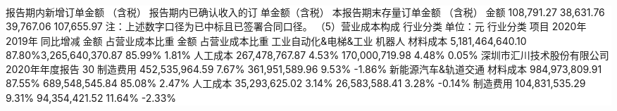 报告期内新增订单金额
（含税）
报告期内已确认收入的订
单金额（含税）
本报告期末存量订单金额
（含税）
金额
108,791.27
38,631.76
39,767.06
107,655.97
注：上述数字口径为已中标且已签署合同口径。
（5）营业成本构成
行业分类
单位：元
行业分类
项目
2020年
2019年
同比增减
金额
占营业成本比重
金额
占营业成本比重
工业自动化&电梯&工业
机器人
材料成本
5,181,464,640.10
87.80%3,265,640,370.87
85.99%
1.81%
人工成本
267,478,767.87
4.53%
170,000,719.98
4.48%
0.05%
深圳市汇川技术股份有限公司2020年年度报告
30
制造费用
452,535,964.59
7.67%
361,951,589.96
9.53%
-1.86%
新能源汽车&轨道交通
材料成本
984,973,809.91
87.55%
689,548,545.84
85.08%
2.47%
人工成本
35,293,625.02
3.14%
26,583,588.41
3.28%
-0.14%
制造费用
104,831,535.29
9.31%
94,354,421.52
11.64%
-2.33%